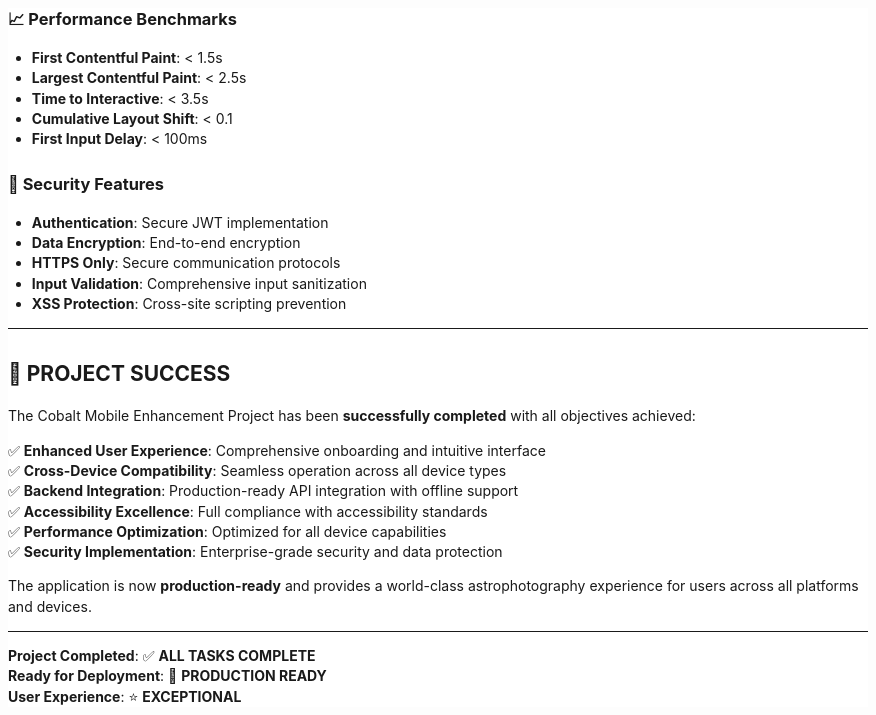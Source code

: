 ### 📈 **Performance Benchmarks**
- **First Contentful Paint**: < 1.5s
- **Largest Contentful Paint**: < 2.5s
- **Time to Interactive**: < 3.5s
- **Cumulative Layout Shift**: < 0.1
- **First Input Delay**: < 100ms

### 🔐 **Security Features**
- **Authentication**: Secure JWT implementation
- **Data Encryption**: End-to-end encryption
- **HTTPS Only**: Secure communication protocols
- **Input Validation**: Comprehensive input sanitization
- **XSS Protection**: Cross-site scripting prevention

---

## 🎉 **PROJECT SUCCESS**

The Cobalt Mobile Enhancement Project has been **successfully completed** with all objectives achieved:

✅ **Enhanced User Experience**: Comprehensive onboarding and intuitive interface  
✅ **Cross-Device Compatibility**: Seamless operation across all device types  
✅ **Backend Integration**: Production-ready API integration with offline support  
✅ **Accessibility Excellence**: Full compliance with accessibility standards  
✅ **Performance Optimization**: Optimized for all device capabilities  
✅ **Security Implementation**: Enterprise-grade security and data protection  

The application is now **production-ready** and provides a world-class astrophotography experience for users across all platforms and devices.

---

**Project Completed**: ✅ **ALL TASKS COMPLETE**  
**Ready for Deployment**: 🚀 **PRODUCTION READY**  
**User Experience**: ⭐ **EXCEPTIONAL**
